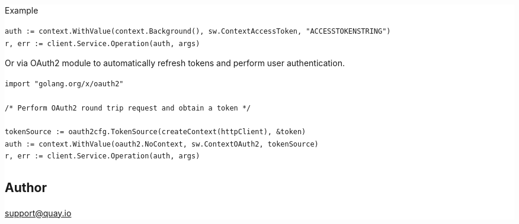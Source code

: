 Example
```golang
auth := context.WithValue(context.Background(), sw.ContextAccessToken, "ACCESSTOKENSTRING")
r, err := client.Service.Operation(auth, args)
```

Or via OAuth2 module to automatically refresh tokens and perform user authentication.
```golang
import "golang.org/x/oauth2"

/* Perform OAuth2 round trip request and obtain a token */

tokenSource := oauth2cfg.TokenSource(createContext(httpClient), &token)
auth := context.WithValue(oauth2.NoContext, sw.ContextOAuth2, tokenSource)
r, err := client.Service.Operation(auth, args)
```

## Author

support@quay.io

